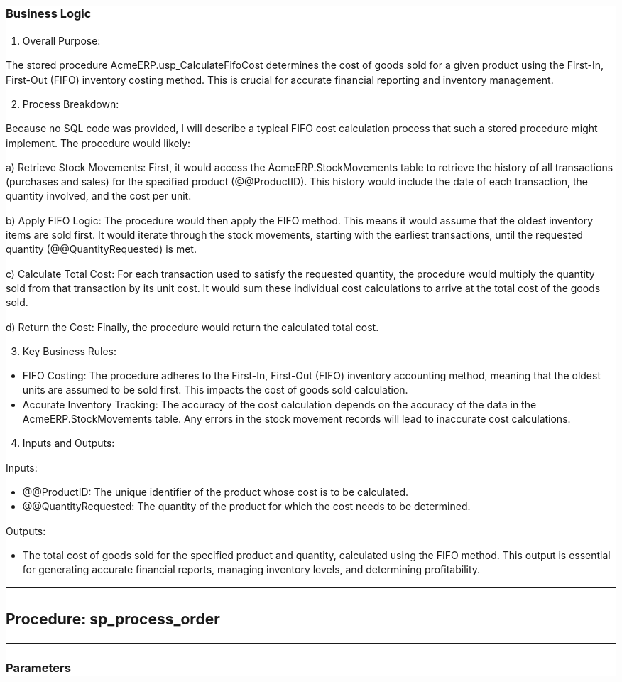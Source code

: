 
### Business Logic

1. Overall Purpose:

The stored procedure AcmeERP.usp_CalculateFifoCost determines the cost of goods sold for a given product using the First-In, First-Out (FIFO) inventory costing method.  This is crucial for accurate financial reporting and inventory management.

2. Process Breakdown:

Because no SQL code was provided, I will describe a typical FIFO cost calculation process that such a stored procedure might implement.  The procedure would likely:

a) Retrieve Stock Movements: First, it would access the AcmeERP.StockMovements table to retrieve the history of all transactions (purchases and sales) for the specified product (@@ProductID).  This history would include the date of each transaction, the quantity involved, and the cost per unit.

b) Apply FIFO Logic:  The procedure would then apply the FIFO method. This means it would assume that the oldest inventory items are sold first. It would iterate through the stock movements, starting with the earliest transactions, until the requested quantity (@@QuantityRequested) is met.

c) Calculate Total Cost: For each transaction used to satisfy the requested quantity, the procedure would multiply the quantity sold from that transaction by its unit cost.  It would sum these individual cost calculations to arrive at the total cost of the goods sold.

d) Return the Cost: Finally, the procedure would return the calculated total cost.


3. Key Business Rules:

* FIFO Costing: The procedure adheres to the First-In, First-Out (FIFO) inventory accounting method, meaning that the oldest units are assumed to be sold first. This impacts the cost of goods sold calculation.
* Accurate Inventory Tracking: The accuracy of the cost calculation depends on the accuracy of the data in the AcmeERP.StockMovements table.  Any errors in the stock movement records will lead to inaccurate cost calculations.

4. Inputs and Outputs:

Inputs:
* @@ProductID: The unique identifier of the product whose cost is to be calculated.
* @@QuantityRequested: The quantity of the product for which the cost needs to be determined.

Outputs:
* The total cost of goods sold for the specified product and quantity, calculated using the FIFO method.  This output is essential for generating accurate financial reports, managing inventory levels, and determining profitability.

---


## Procedure: sp_process_order
<a name="sp_process_order"></a>

---

### Parameters
